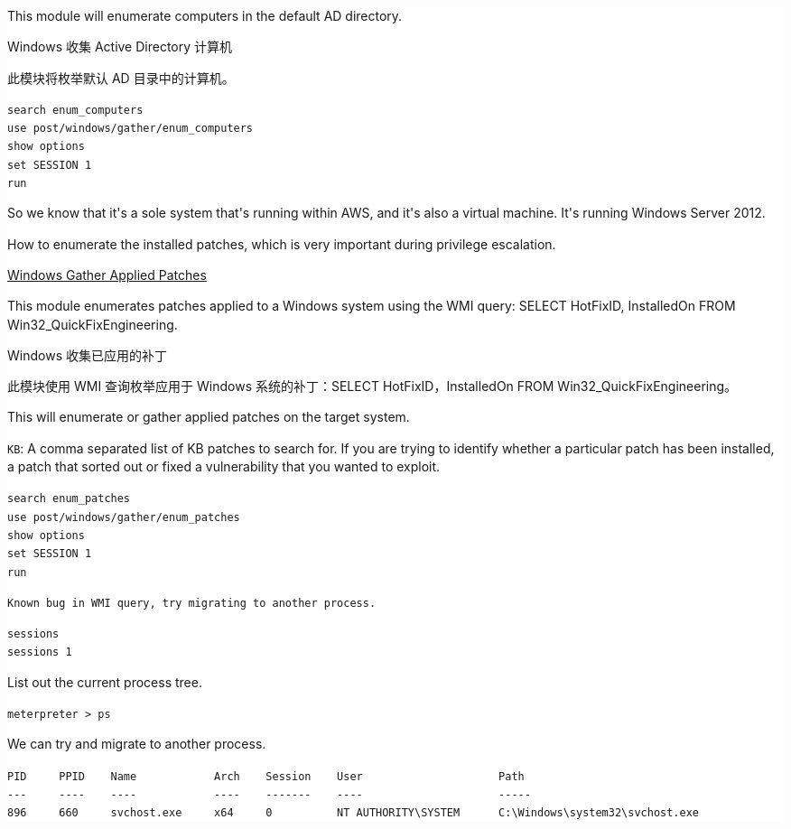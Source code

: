 This module will enumerate computers in the default AD directory. 

Windows 收集 Active Directory 计算机

此模块将枚举默认 AD 目录中的计算机。

```
search enum_computers
use post/windows/gather/enum_computers
show options
set SESSION 1
run
```

So we know that it's a sole system that's running within AWS, and it's also a virtual machine. It's running Windows Server 2012. 

How to enumerate the installed patches, which is very important during privilege escalation.

[Windows Gather Applied Patches](https://www.rapid7.com/db/modules/post/windows/gather/enum_patches/)

This module enumerates patches applied to a Windows system using the WMI query: SELECT HotFixID, InstalledOn FROM Win32_QuickFixEngineering.

Windows 收集已应用的补丁

此模块使用 WMI 查询枚举应用于 Windows 系统的补丁：SELECT HotFixID，InstalledOn FROM Win32_QuickFixEngineering。

This will enumerate or gather applied patches on the target system.

`KB`: A comma separated list of KB patches to search for. If you are trying to identify whether a particular patch has been installed, a patch that sorted out or fixed a vulnerability that you wanted to exploit.

```
search enum_patches
use post/windows/gather/enum_patches
show options
set SESSION 1
run
```

```
Known bug in WMI query, try migrating to another process.
```

```
sessions
sessions 1
```

List out the current process tree.

```
meterpreter > ps
```

We can try and migrate to another process.

```
PID     PPID    Name            Arch    Session    User                     Path
---     ----    ----            ----    -------    ----                     -----
896     660     svchost.exe     x64     0          NT AUTHORITY\SYSTEM      C:\Windows\system32\svchost.exe
```
